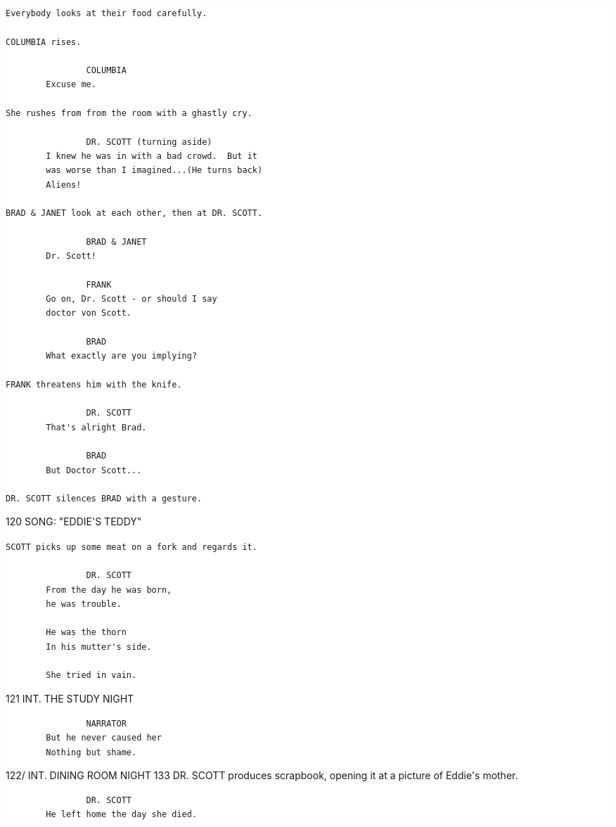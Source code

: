 	Everybody looks at their food carefully.

	COLUMBIA rises.

					COLUMBIA
			Excuse me.

	She rushes from from the room with a ghastly cry.

					DR. SCOTT (turning aside)
			I knew he was in with a bad crowd.  But it
			was worse than I imagined...(He turns back)
			Aliens!

	BRAD & JANET look at each other, then at DR. SCOTT.

					BRAD & JANET
			Dr. Scott!

					FRANK
			Go on, Dr. Scott - or should I say
			doctor von Scott.

					BRAD
			What exactly are you implying?

	FRANK threatens him with the knife.

					DR. SCOTT
			That's alright Brad.

					BRAD
			But Doctor Scott...

	DR. SCOTT silences BRAD with a gesture.

120	SONG:		"EDDIE'S TEDDY"

	SCOTT picks up some meat on a fork and regards it.

					DR. SCOTT
			From the day he was born,
			he was trouble.

			He was the thorn
			In his mutter's side.

			She tried in vain.

121	INT.	THE STUDY	NIGHT

					NARRATOR
			But he never caused her
			Nothing but shame.

122/	INT.	DINING ROOM	NIGHT
 133
	DR. SCOTT produces scrapbook, opening it at a picture of Eddie's mother.

					DR. SCOTT
			He left home the day she died.
